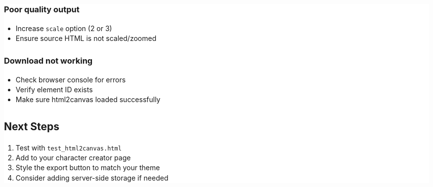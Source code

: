 ### Poor quality output
- Increase `scale` option (2 or 3)
- Ensure source HTML is not scaled/zoomed

### Download not working
- Check browser console for errors
- Verify element ID exists
- Make sure html2canvas loaded successfully

## Next Steps

1. Test with `test_html2canvas.html`
2. Add to your character creator page
3. Style the export button to match your theme
4. Consider adding server-side storage if needed

